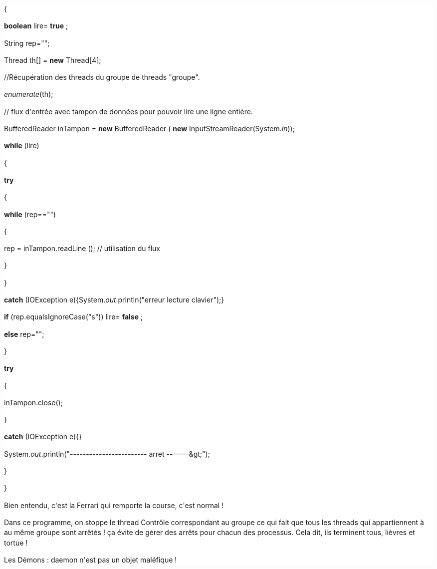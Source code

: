 {

**boolean** lire= **true** ;

String rep=&quot;&quot;;

Thread th[] = **new** Thread[4];

//Récupération des threads du groupe de threads &quot;groupe&quot;.

_enumerate_(th);

// flux d&#39;entrée avec tampon de données pour pouvoir lire une ligne entière.

BufferedReader inTampon = **new** BufferedReader ( **new** InputStreamReader(System._in_));

**while** (lire)

{

**try**

{

**while** (rep==&quot;&quot;)

{

rep = inTampon.readLine (); // utilisation du flux

}

}

**catch** (IOException e){System._out_.println(&quot;erreur lecture clavier&quot;);}

**if** (rep.equalsIgnoreCase(&quot;s&quot;)) lire= **false** ;

**else** rep=&quot;&quot;;

}

**try**

{

inTampon.close();

}

**catch** (IOException e){}

System._out_.println(&quot;------------------------ arret -------\&gt;&quot;);

}

}

Bien entendu, c&#39;est la Ferrari qui remporte la course, c&#39;est normal !

Dans ce programme, on stoppe le thread Contrôle correspondant au groupe ce qui fait que tous les threads qui appartiennent à au même groupe sont arrêtés ! ça évite de gérer des arrêts pour chacun des processus. Cela dit, ils terminent tous, lièvres et tortue !

Les Démons : daemon n&#39;est pas un objet maléfique !
